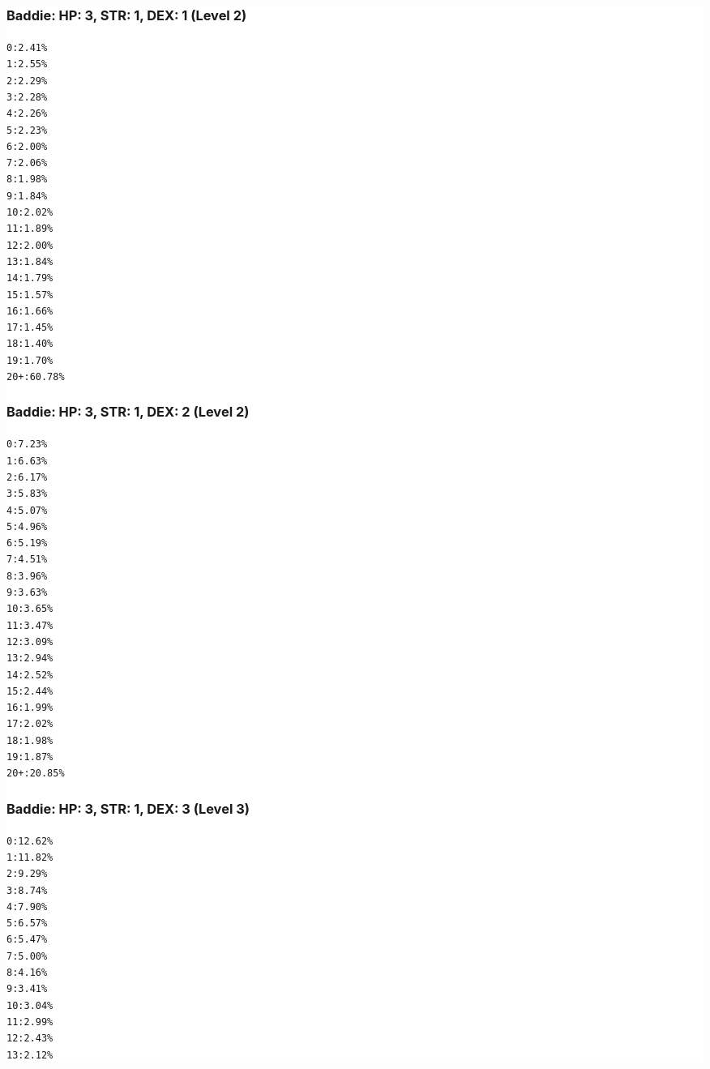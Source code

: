 
### Baddie: HP: 3, STR: 1, DEX: 1 (Level 2)

    0:2.41%
    1:2.55%
    2:2.29%
    3:2.28%
    4:2.26%
    5:2.23%
    6:2.00%
    7:2.06%
    8:1.98%
    9:1.84%
    10:2.02%
    11:1.89%
    12:2.00%
    13:1.84%
    14:1.79%
    15:1.57%
    16:1.66%
    17:1.45%
    18:1.40%
    19:1.70%
    20+:60.78%
### Baddie: HP: 3, STR: 1, DEX: 2 (Level 2)

    0:7.23%
    1:6.63%
    2:6.17%
    3:5.83%
    4:5.07%
    5:4.96%
    6:5.19%
    7:4.51%
    8:3.96%
    9:3.63%
    10:3.65%
    11:3.47%
    12:3.09%
    13:2.94%
    14:2.52%
    15:2.44%
    16:1.99%
    17:2.02%
    18:1.98%
    19:1.87%
    20+:20.85%
### Baddie: HP: 3, STR: 1, DEX: 3 (Level 3)

    0:12.62%
    1:11.82%
    2:9.29%
    3:8.74%
    4:7.90%
    5:6.57%
    6:5.47%
    7:5.00%
    8:4.16%
    9:3.41%
    10:3.04%
    11:2.99%
    12:2.43%
    13:2.12%